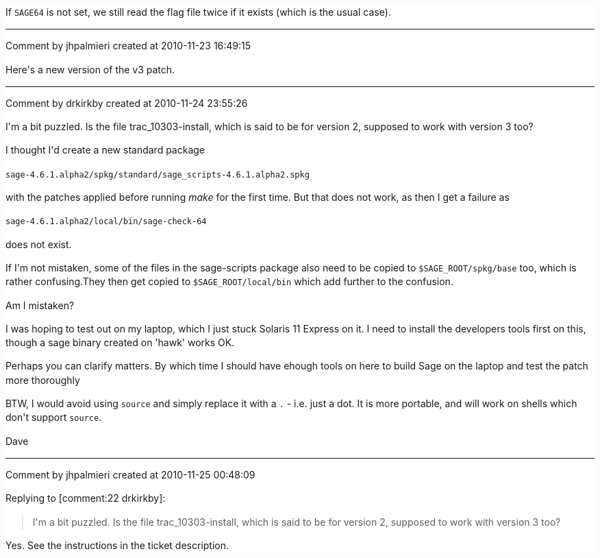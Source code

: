 If `SAGE64` is not set, we still read the flag file twice if it exists (which is the usual case).


---

Comment by jhpalmieri created at 2010-11-23 16:49:15

Here's a new version of the v3 patch.


---

Comment by drkirkby created at 2010-11-24 23:55:26

I'm a bit puzzled. Is the file trac_10303-install, which is said to be for version 2, supposed to work with version 3 too? 


I thought I'd create a new standard package  


```
sage-4.6.1.alpha2/spkg/standard/sage_scripts-4.6.1.alpha2.spkg 
```


with the patches applied before running _make_ for the first time. But that does not work, as then I get a failure as 


```
sage-4.6.1.alpha2/local/bin/sage-check-64
```


does not exist. 

If I'm not mistaken, some of the files in the sage-scripts package also need to be copied to  `$SAGE_ROOT/spkg/base` too, which is rather confusing.They then get copied to `$SAGE_ROOT/local/bin` which add further to the confusion. 

Am I mistaken? 

I was hoping to test out on my laptop, which I just stuck Solaris 11 Express on it. I need to install the developers tools first on this, though a sage binary created on 'hawk' works OK. 

Perhaps you can clarify matters. By which time I should have ehough tools on here to build Sage on the laptop and test the patch more thoroughly 

BTW, I would avoid using `source` and simply replace it with a `.` - i.e. just a dot. It is more portable, and will work on shells which don't support `source`. 

Dave


---

Comment by jhpalmieri created at 2010-11-25 00:48:09

Replying to [comment:22 drkirkby]:
> I'm a bit puzzled. Is the file trac_10303-install, which is said to be for version 2, supposed to work with version 3 too? 

Yes.  See the instructions in the ticket description.
